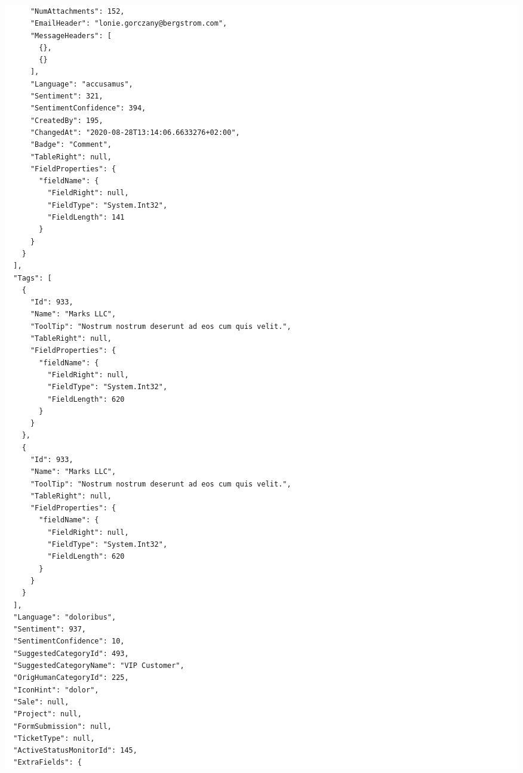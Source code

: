 ```http_
      "NumAttachments": 152,
      "EmailHeader": "lonie.gorczany@bergstrom.com",
      "MessageHeaders": [
        {},
        {}
      ],
      "Language": "accusamus",
      "Sentiment": 321,
      "SentimentConfidence": 394,
      "CreatedBy": 195,
      "ChangedAt": "2020-08-28T13:14:06.6633276+02:00",
      "Badge": "Comment",
      "TableRight": null,
      "FieldProperties": {
        "fieldName": {
          "FieldRight": null,
          "FieldType": "System.Int32",
          "FieldLength": 141
        }
      }
    }
  ],
  "Tags": [
    {
      "Id": 933,
      "Name": "Marks LLC",
      "ToolTip": "Nostrum nostrum deserunt ad eos cum quis velit.",
      "TableRight": null,
      "FieldProperties": {
        "fieldName": {
          "FieldRight": null,
          "FieldType": "System.Int32",
          "FieldLength": 620
        }
      }
    },
    {
      "Id": 933,
      "Name": "Marks LLC",
      "ToolTip": "Nostrum nostrum deserunt ad eos cum quis velit.",
      "TableRight": null,
      "FieldProperties": {
        "fieldName": {
          "FieldRight": null,
          "FieldType": "System.Int32",
          "FieldLength": 620
        }
      }
    }
  ],
  "Language": "doloribus",
  "Sentiment": 937,
  "SentimentConfidence": 10,
  "SuggestedCategoryId": 493,
  "SuggestedCategoryName": "VIP Customer",
  "OrigHumanCategoryId": 225,
  "IconHint": "dolor",
  "Sale": null,
  "Project": null,
  "FormSubmission": null,
  "TicketType": null,
  "ActiveStatusMonitorId": 145,
  "ExtraFields": {
```